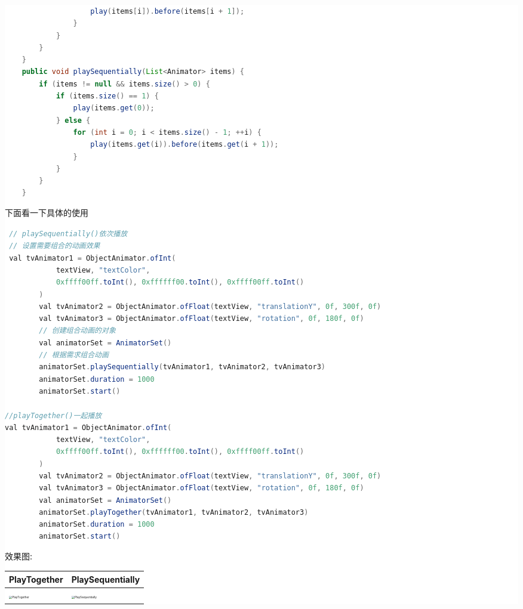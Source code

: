 ```java
                    play(items[i]).before(items[i + 1]);
                }
            }
        }
    }
    public void playSequentially(List<Animator> items) {
        if (items != null && items.size() > 0) {
            if (items.size() == 1) {
                play(items.get(0));
            } else {
                for (int i = 0; i < items.size() - 1; ++i) {
                    play(items.get(i)).before(items.get(i + 1));
                }
            }
        }
    }
```

  下面看一下具体的使用

```java
 // playSequentially()依次播放
 // 设置需要组合的动画效果
 val tvAnimator1 = ObjectAnimator.ofInt(
            textView, "textColor",
            0xffff00ff.toInt(), 0xffffff00.toInt(), 0xffff00ff.toInt()
        )
        val tvAnimator2 = ObjectAnimator.ofFloat(textView, "translationY", 0f, 300f, 0f)
        val tvAnimator3 = ObjectAnimator.ofFloat(textView, "rotation", 0f, 180f, 0f)
        // 创建组合动画的对象
        val animatorSet = AnimatorSet()
        // 根据需求组合动画
        animatorSet.playSequentially(tvAnimator1, tvAnimator2, tvAnimator3)
        animatorSet.duration = 1000
        animatorSet.start()
        
//playTogether()一起播放
val tvAnimator1 = ObjectAnimator.ofInt(
            textView, "textColor",
            0xffff00ff.toInt(), 0xffffff00.toInt(), 0xffff00ff.toInt()
        )
        val tvAnimator2 = ObjectAnimator.ofFloat(textView, "translationY", 0f, 300f, 0f)
        val tvAnimator3 = ObjectAnimator.ofFloat(textView, "rotation", 0f, 180f, 0f)
        val animatorSet = AnimatorSet()
        animatorSet.playTogether(tvAnimator1, tvAnimator2, tvAnimator3)
        animatorSet.duration = 1000
        animatorSet.start()
```

效果图:

| PlayTogether                                                 | PlaySequentially                                             |
| ------------------------------------------------------------ | ------------------------------------------------------------ |
| <img src="https://typora-1307872928.cos.ap-chongqing.myqcloud.com/img/iGaWb2kcLHNBS6t.gif" alt="PlayTogether" style="zoom: 33%;" /> | <img src="https://typora-1307872928.cos.ap-chongqing.myqcloud.com/img/jRHqCGsl7rmWnpN.gif" alt="PlaySwquentially" style="zoom: 33%;" /> |
